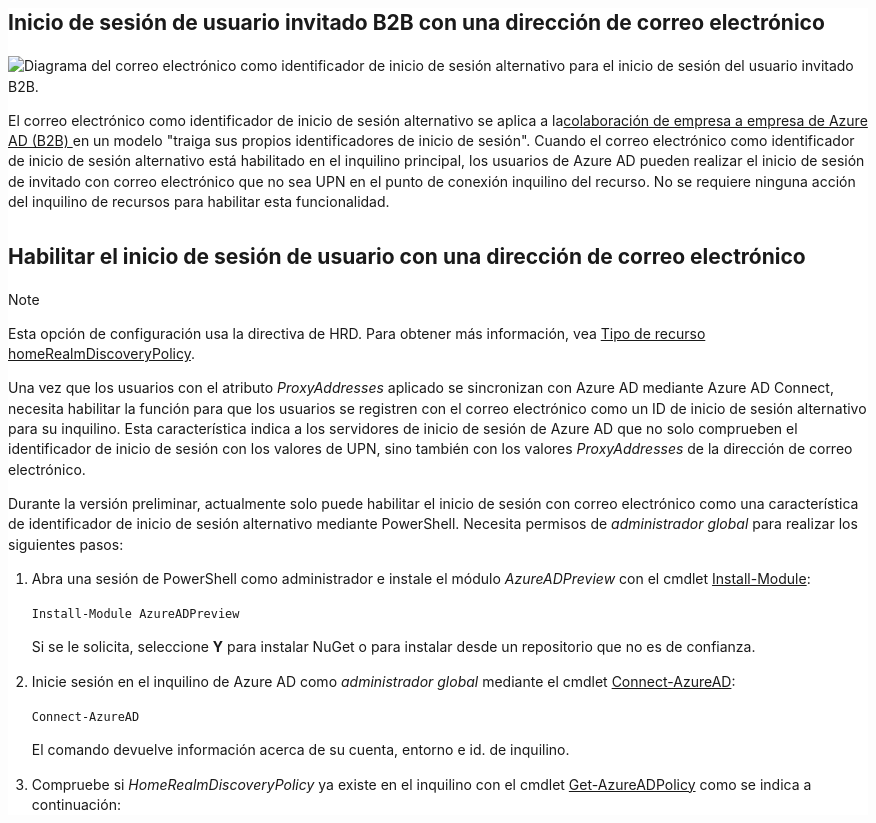 ## <a name="b2b-guest-user-sign-in-with-an-email-address"></a>Inicio de sesión de usuario invitado B2B con una dirección de correo electrónico

![Diagrama del correo electrónico como identificador de inicio de sesión alternativo para el inicio de sesión del usuario invitado B2B.](media/howto-authentication-use-email-signin/email-alternate-login-id-b2b.png)

El correo electrónico como identificador de inicio de sesión alternativo se aplica a la[colaboración de empresa a empresa de Azure AD (B2B) ](../external-identities/what-is-b2b.md)en un modelo "traiga sus propios identificadores de inicio de sesión". Cuando el correo electrónico como identificador de inicio de sesión alternativo está habilitado en el inquilino principal, los usuarios de Azure AD pueden realizar el inicio de sesión de invitado con correo electrónico que no sea UPN en el punto de conexión inquilino del recurso. No se requiere ninguna acción del inquilino de recursos para habilitar esta funcionalidad.

## <a name="enable-user-sign-in-with-an-email-address"></a>Habilitar el inicio de sesión de usuario con una dirección de correo electrónico

> [!NOTE]
> Esta opción de configuración usa la directiva de HRD. Para obtener más información, vea [Tipo de recurso homeRealmDiscoveryPolicy](/graph/api/resources/homeRealmDiscoveryPolicy?view=graph-rest-1.0&preserve-view=true).

Una vez que los usuarios con el atributo *ProxyAddresses* aplicado se sincronizan con Azure AD mediante Azure AD Connect, necesita habilitar la función para que los usuarios se registren con el correo electrónico como un ID de inicio de sesión alternativo para su inquilino. Esta característica indica a los servidores de inicio de sesión de Azure AD que no solo comprueben el identificador de inicio de sesión con los valores de UPN, sino también con los valores *ProxyAddresses* de la dirección de correo electrónico.

Durante la versión preliminar, actualmente solo puede habilitar el inicio de sesión con correo electrónico como una característica de identificador de inicio de sesión alternativo mediante PowerShell. Necesita permisos de *administrador global* para realizar los siguientes pasos:

1. Abra una sesión de PowerShell como administrador e instale el módulo *AzureADPreview* con el cmdlet [Install-Module][Install-Module]:

    ```powershell
    Install-Module AzureADPreview
    ```

    Si se le solicita, seleccione **Y** para instalar NuGet o para instalar desde un repositorio que no es de confianza.

1. Inicie sesión en el inquilino de Azure AD como *administrador global* mediante el cmdlet [Connect-AzureAD][Connect-AzureAD]:

    ```powershell
    Connect-AzureAD
    ```

    El comando devuelve información acerca de su cuenta, entorno e id. de inquilino.

1. Compruebe si *HomeRealmDiscoveryPolicy* ya existe en el inquilino con el cmdlet [Get-AzureADPolicy][Get-AzureADPolicy] como se indica a continuación:


[verify-domain]: ../fundamentals/add-custom-domain.md
[hybrid-auth-methods]: ../hybrid/choose-ad-authn.md
[azure-ad-connect]: ../hybrid/whatis-azure-ad-connect.md
[hybrid-overview]: ../hybrid/cloud-governed-management-for-on-premises.md
[phs-overview]: ../hybrid/how-to-connect-password-hash-synchronization.md
[pta-overview]: ../hybrid/how-to-connect-pta-how-it-works.md
[identity-protection]: ../identity-protection/overview-identity-protection.md#risk-detection-and-remediation
[Install-Module]: /powershell/module/powershellget/install-module
[Connect-AzureAD]: /powershell/module/azuread/connect-azuread
[Get-AzureADPolicy]: /powershell/module/azuread/get-azureadpolicy
[New-AzureADPolicy]: /powershell/module/azuread/new-azureadpolicy
[Set-AzureADPolicy]: /powershell/module/azuread/set-azureadpolicy
[my-profile]: https://myprofile.microsoft.com